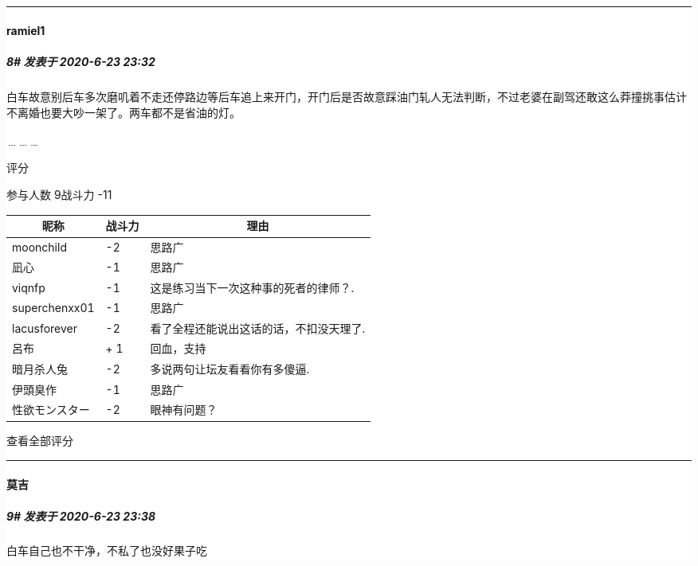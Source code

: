 





-----

####  ramiel1  
##### 8#       发表于 2020-6-23 23:32




白车故意别后车多次磨叽着不走还停路边等后车追上来开门，开门后是否故意踩油门轧人无法判断，不过老婆在副驾还敢这么莽撞挑事估计不离婚也要大吵一架了。两车都不是省油的灯。



﹍﹍﹍

评分





 参与人数 9战斗力 -11

|昵称|战斗力|理由|
|----|---|---|
| moonchild|-2|思路广|
| 凪心|-1|思路广|
| viqnfp|-1|这是练习当下一次这种事的死者的律师？.|
| superchenxx01|-1|思路广|
| lacusforever|-2|看了全程还能说出这话的话，不扣没天理了.|
| 呂布| + 1|回血，支持|
| 暗月杀人兔|-2|多说两句让坛友看看你有多傻逼.|
| 伊頭臭作|-1|思路广|
| 性欲モンスター|-2|眼神有问题？|



查看全部评分






-----

####  莫吉  
##### 9#       发表于 2020-6-23 23:38




白车自己也不干净，不私了也没好果子吃

